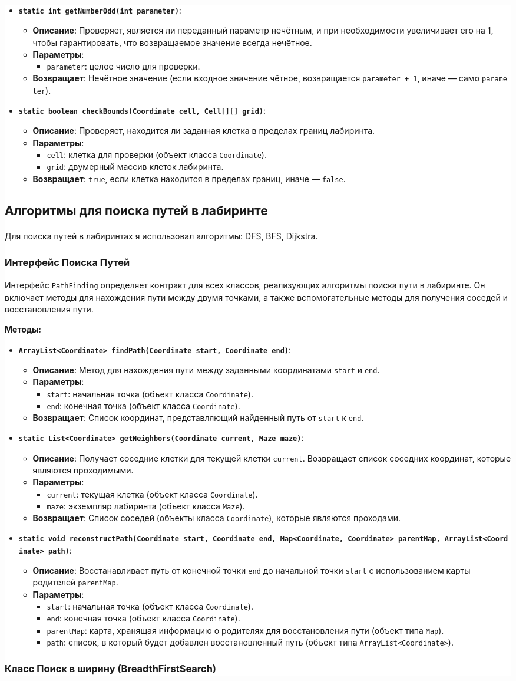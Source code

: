 - **`static int getNumberOdd(int parameter)`**: 
  - **Описание**: Проверяет, является ли переданный параметр нечётным, и при необходимости увеличивает его на 1, чтобы гарантировать, что возвращаемое значение всегда нечётное.
  - **Параметры**:
    - `parameter`: целое число для проверки.
  - **Возвращает**: Нечётное значение (если входное значение чётное, возвращается `parameter + 1`, иначе — само `parameter`).

- **`static boolean checkBounds(Coordinate cell, Cell[][] grid)`**: 
  - **Описание**: Проверяет, находится ли заданная клетка в пределах границ лабиринта.
  - **Параметры**:
    - `cell`: клетка для проверки (объект класса `Coordinate`).
    - `grid`: двумерный массив клеток лабиринта.
  - **Возвращает**: `true`, если клетка находится в пределах границ, иначе — `false`.

## Алгоритмы для поиска путей в лабиринте 
Для поиска путей в лабиринтах я использовал алгоритмы: DFS, BFS, Dijkstra.
  ### Интерфейс Поиска Путей

Интерфейс `PathFinding` определяет контракт для всех классов, реализующих алгоритмы поиска пути в лабиринте. Он включает методы для нахождения пути между двумя точками, а также вспомогательные методы для получения соседей и восстановления пути.

**Методы:**

- **`ArrayList<Coordinate> findPath(Coordinate start, Coordinate end)`**: 
  - **Описание**: Метод для нахождения пути между заданными координатами `start` и `end`.
  - **Параметры**:
    - `start`: начальная точка (объект класса `Coordinate`).
    - `end`: конечная точка (объект класса `Coordinate`).
  - **Возвращает**: Список координат, представляющий найденный путь от `start` к `end`.

- **`static List<Coordinate> getNeighbors(Coordinate current, Maze maze)`**: 
  - **Описание**: Получает соседние клетки для текущей клетки `current`. Возвращает список соседних координат, которые являются проходимыми.
  - **Параметры**:
    - `current`: текущая клетка (объект класса `Coordinate`).
    - `maze`: экземпляр лабиринта (объект класса `Maze`).
  - **Возвращает**: Список соседей (объекты класса `Coordinate`), которые являются проходами.

- **`static void reconstructPath(Coordinate start, Coordinate end, Map<Coordinate, Coordinate> parentMap, ArrayList<Coordinate> path)`**: 
  - **Описание**: Восстанавливает путь от конечной точки `end` до начальной точки `start` с использованием карты родителей `parentMap`.
  - **Параметры**:
    - `start`: начальная точка (объект класса `Coordinate`).
    - `end`: конечная точка (объект класса `Coordinate`).
    - `parentMap`: карта, хранящая информацию о родителях для восстановления пути (объект типа `Map`).
    - `path`: список, в который будет добавлен восстановленный путь (объект типа `ArrayList<Coordinate>`).

### Класс Поиск в ширину (BreadthFirstSearch)


[course-url]: https://edu.tinkoff.ru/all-activities/courses/870efa9d-7067-4713-97ae-7db256b73eab